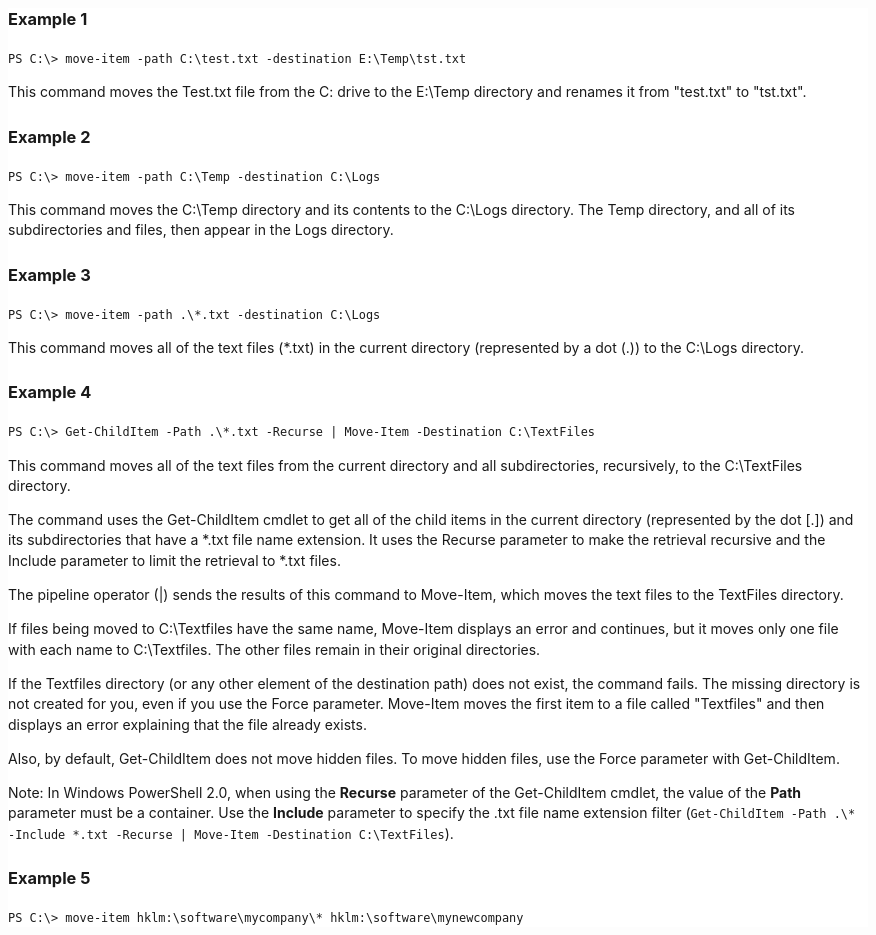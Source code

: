 ### Example 1
```
PS C:\> move-item -path C:\test.txt -destination E:\Temp\tst.txt
```

This command moves the Test.txt file from the C: drive to the E:\Temp directory and renames it from "test.txt" to "tst.txt".
### Example 2
```
PS C:\> move-item -path C:\Temp -destination C:\Logs
```

This command moves the C:\Temp directory and its contents to the C:\Logs directory.
The Temp directory, and all of its subdirectories and files, then appear in the Logs directory.
### Example 3
```
PS C:\> move-item -path .\*.txt -destination C:\Logs
```

This command moves all of the text files (*.txt) in the current directory (represented by a dot (.)) to the C:\Logs directory.
### Example 4
```
PS C:\> Get-ChildItem -Path .\*.txt -Recurse | Move-Item -Destination C:\TextFiles
```

This command moves all of the text files from the current directory and all subdirectories, recursively, to the C:\TextFiles directory.

The command uses the Get-ChildItem cmdlet to get all of the child items in the current directory (represented by the dot \[.\]) and its subdirectories that have a *.txt file name extension.
It uses the Recurse parameter to make the retrieval recursive and the Include parameter to limit the retrieval to *.txt files.

The pipeline operator (|) sends the results of this command to Move-Item, which moves the text files to the TextFiles directory.

If files being moved to C:\Textfiles have the same name, Move-Item displays an error and continues, but it moves only one file with each name to C:\Textfiles.
The other files remain in their original directories.

If the Textfiles directory (or any other element of the destination path) does not exist, the command fails.
The missing directory is not created for you, even if you use the Force parameter.
Move-Item moves the first item to a file called "Textfiles" and then displays an error explaining that the file already exists.

Also, by default, Get-ChildItem does not move hidden files.
To move hidden files, use the Force parameter with Get-ChildItem.

Note: In Windows PowerShell 2.0, when using the **Recurse** parameter of the Get-ChildItem cmdlet, the value of the **Path** parameter must be a container. 
Use the **Include** parameter to specify the .txt file name extension filter (`Get-ChildItem -Path .\* -Include *.txt -Recurse | Move-Item -Destination C:\TextFiles`).
### Example 5
```
PS C:\> move-item hklm:\software\mycompany\* hklm:\software\mynewcompany
```
